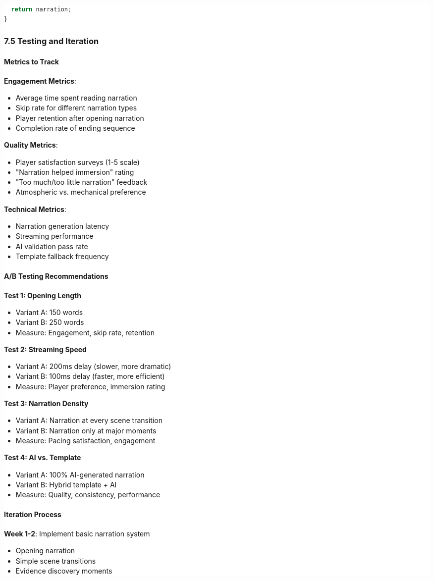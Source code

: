 ```typescript
  return narration;
}
```

### 7.5 Testing and Iteration

#### Metrics to Track

**Engagement Metrics**:
- Average time spent reading narration
- Skip rate for different narration types
- Player retention after opening narration
- Completion rate of ending sequence

**Quality Metrics**:
- Player satisfaction surveys (1-5 scale)
- "Narration helped immersion" rating
- "Too much/too little narration" feedback
- Atmospheric vs. mechanical preference

**Technical Metrics**:
- Narration generation latency
- Streaming performance
- AI validation pass rate
- Template fallback frequency

#### A/B Testing Recommendations

**Test 1: Opening Length**
- Variant A: 150 words
- Variant B: 250 words
- Measure: Engagement, skip rate, retention

**Test 2: Streaming Speed**
- Variant A: 200ms delay (slower, more dramatic)
- Variant B: 100ms delay (faster, more efficient)
- Measure: Player preference, immersion rating

**Test 3: Narration Density**
- Variant A: Narration at every scene transition
- Variant B: Narration only at major moments
- Measure: Pacing satisfaction, engagement

**Test 4: AI vs. Template**
- Variant A: 100% AI-generated narration
- Variant B: Hybrid template + AI
- Measure: Quality, consistency, performance

#### Iteration Process

**Week 1-2**: Implement basic narration system
- Opening narration
- Simple scene transitions
- Evidence discovery moments
